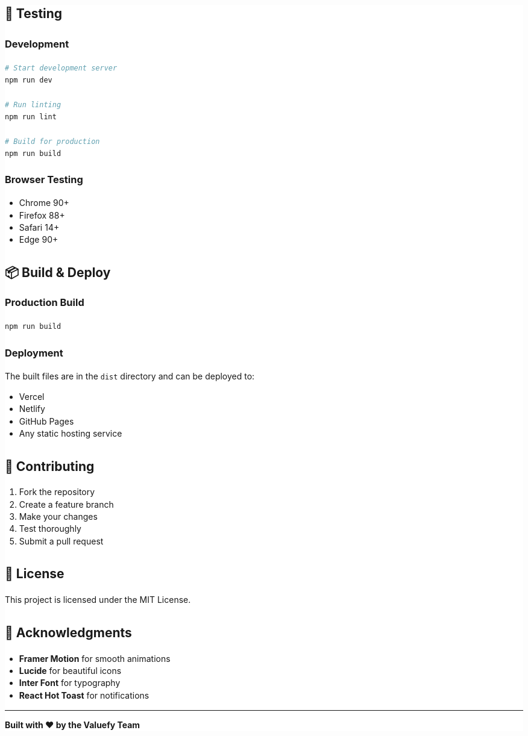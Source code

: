 ## 🧪 Testing

### Development
```bash
# Start development server
npm run dev

# Run linting
npm run lint

# Build for production
npm run build
```

### Browser Testing
- Chrome 90+
- Firefox 88+
- Safari 14+
- Edge 90+

## 📦 Build & Deploy

### Production Build
```bash
npm run build
```

### Deployment
The built files are in the `dist` directory and can be deployed to:
- Vercel
- Netlify
- GitHub Pages
- Any static hosting service

## 🤝 Contributing

1. Fork the repository
2. Create a feature branch
3. Make your changes
4. Test thoroughly
5. Submit a pull request

## 📄 License

This project is licensed under the MIT License.

## 🙏 Acknowledgments

- **Framer Motion** for smooth animations
- **Lucide** for beautiful icons
- **Inter Font** for typography
- **React Hot Toast** for notifications

---

**Built with ❤️ by the Valuefy Team**
